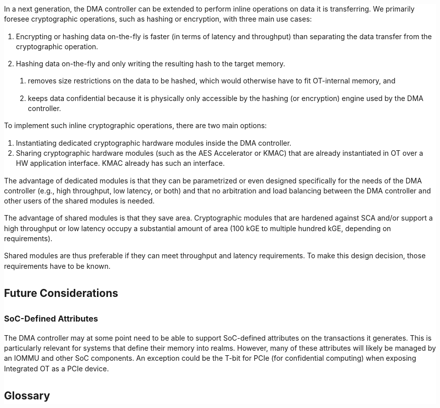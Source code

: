 In a next generation, the DMA controller can be extended to perform
inline operations on data it is transferring. We primarily foresee
cryptographic operations, such as hashing or encryption, with three main
use cases:

1.  Encrypting or hashing data on-the-fly is faster (in terms of latency
    and throughput) than separating the data transfer from the
    cryptographic operation.
2.  Hashing data on-the-fly and only writing the resulting hash to the
    target memory.

    1.  removes size restrictions on the data to be hashed, which would
        otherwise have to fit OT-internal memory, and

    2.  keeps data confidential because it is physically only accessible
        by the hashing (or encryption) engine used by the DMA
        controller.

To implement such inline cryptographic operations, there are two main
options:

1.  Instantiating dedicated cryptographic hardware modules inside the
    DMA controller.
2.  Sharing cryptographic hardware modules (such as the AES Accelerator
    or KMAC) that are already instantiated in OT over a HW application
    interface. KMAC already has such an interface.

The advantage of dedicated modules is that they can be parametrized or
even designed specifically for the needs of the DMA controller (e.g.,
high throughput, low latency, or both) and that no arbitration and load
balancing between the DMA controller and other users of the shared
modules is needed.

The advantage of shared modules is that they save area. Cryptographic
modules that are hardened against SCA and/or support a high throughput
or low latency occupy a substantial amount of area (100 kGE to multiple
hundred kGE, depending on requirements).

Shared modules are thus preferable if they can meet throughput and
latency requirements. To make this design decision, those requirements
have to be known.

## Future Considerations

### SoC-Defined Attributes

The DMA controller may at some point need to be able to support
SoC-defined attributes on the transactions it generates. This is
particularly relevant for systems that define their memory into realms.
However, many of these attributes will likely be managed by an IOMMU and
other SoC components. An exception could be the T-bit for PCIe (for
confidential computing) when exposing Integrated OT as a PCIe device.

## Glossary
